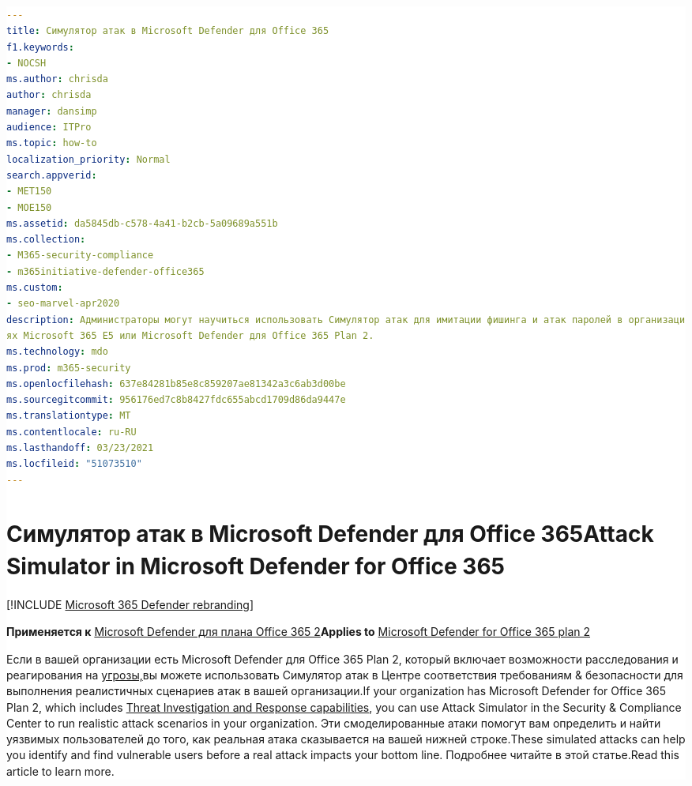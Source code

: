```yaml
---
title: Симулятор атак в Microsoft Defender для Office 365
f1.keywords:
- NOCSH
ms.author: chrisda
author: chrisda
manager: dansimp
audience: ITPro
ms.topic: how-to
localization_priority: Normal
search.appverid:
- MET150
- MOE150
ms.assetid: da5845db-c578-4a41-b2cb-5a09689a551b
ms.collection:
- M365-security-compliance
- m365initiative-defender-office365
ms.custom:
- seo-marvel-apr2020
description: Администраторы могут научиться использовать Симулятор атак для имитации фишинга и атак паролей в организациях Microsoft 365 E5 или Microsoft Defender для Office 365 Plan 2.
ms.technology: mdo
ms.prod: m365-security
ms.openlocfilehash: 637e84281b85e8c859207ae81342a3c6ab3d00be
ms.sourcegitcommit: 956176ed7c8b8427fdc655abcd1709d86da9447e
ms.translationtype: MT
ms.contentlocale: ru-RU
ms.lasthandoff: 03/23/2021
ms.locfileid: "51073510"
---
```

# <a name="attack-simulator-in-microsoft-defender-for-office-365"></a><span data-ttu-id="948a7-103">Симулятор атак в Microsoft Defender для Office 365</span><span class="sxs-lookup"><span data-stu-id="948a7-103">Attack Simulator in Microsoft Defender for Office 365</span></span>

[!INCLUDE [Microsoft 365 Defender rebranding](../includes/microsoft-defender-for-office.md)]

<span data-ttu-id="948a7-104">**Применяется к** [Microsoft Defender для плана Office 365 2](defender-for-office-365.md)</span><span class="sxs-lookup"><span data-stu-id="948a7-104">**Applies to** [Microsoft Defender for Office 365 plan 2](defender-for-office-365.md)</span></span>

<span data-ttu-id="948a7-105">Если в вашей организации есть Microsoft Defender для Office 365 Plan 2, который включает возможности расследования и реагирования на [угрозы,](office-365-ti.md)вы можете использовать Симулятор атак в Центре соответствия требованиям & безопасности для выполнения реалистичных сценариев атак в вашей организации.</span><span class="sxs-lookup"><span data-stu-id="948a7-105">If your organization has Microsoft Defender for Office 365 Plan 2, which includes [Threat Investigation and Response capabilities](office-365-ti.md), you can use Attack Simulator in the Security & Compliance Center to run realistic attack scenarios in your organization.</span></span> <span data-ttu-id="948a7-106">Эти смоделированные атаки помогут вам определить и найти уязвимых пользователей до того, как реальная атака сказывается на вашей нижней строке.</span><span class="sxs-lookup"><span data-stu-id="948a7-106">These simulated attacks can help you identify and find vulnerable users before a real attack impacts your bottom line.</span></span> <span data-ttu-id="948a7-107">Подробнее читайте в этой статье.</span><span class="sxs-lookup"><span data-stu-id="948a7-107">Read this article to learn more.</span></span>

